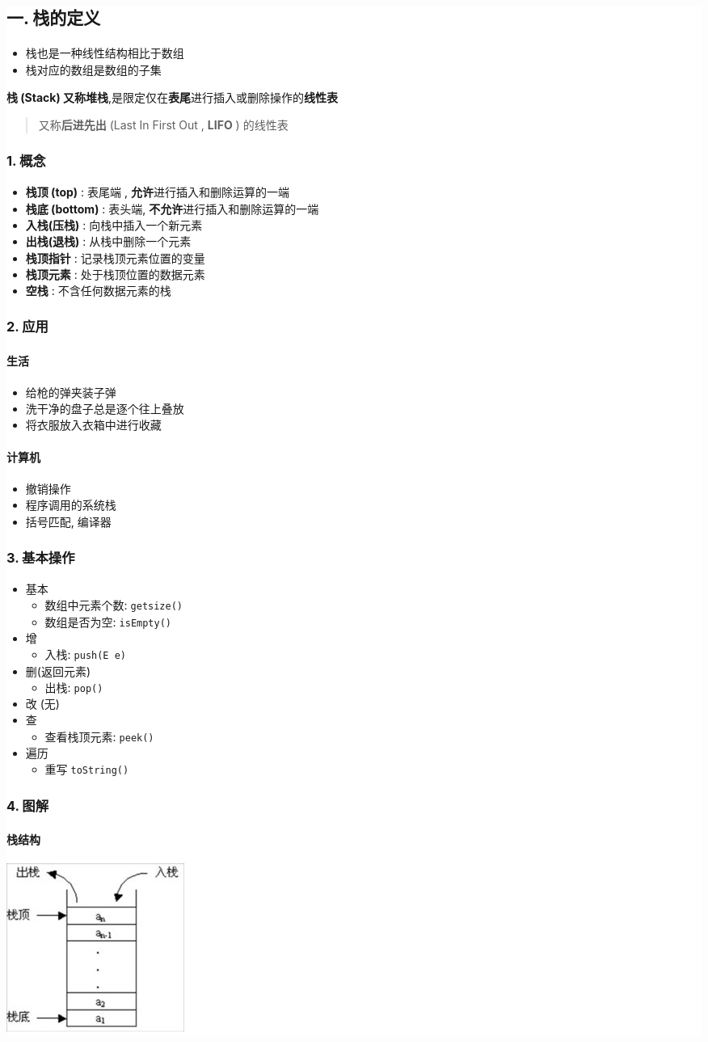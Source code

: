 ## 一. 栈的定义

* 栈也是一种线性结构相比于数组
* 栈对应的数组是数组的子集

**栈 (Stack) 又称堆栈**,是限定仅在**表尾**进行插入或删除操作的**线性表**

> 又称**后进先出** (Last In First Out , **LIFO** ) 的线性表

### 1. 概念

- **栈顶 (top)** : 表尾端 , **允许**进行插入和删除运算的一端
- **栈底 (bottom)** : 表头端, **不允许**进行插入和删除运算的一端
- **入栈(压栈)** : 向栈中插入一个新元素
- **出栈(退栈)** : 从栈中删除一个元素
- **栈顶指针** : 记录栈顶元素位置的变量
- **栈顶元素** : 处于栈顶位置的数据元素
- **空栈** : 不含任何数据元素的栈

### 2. 应用

#### 生活

- 给枪的弹夹装子弹
- 洗干净的盘子总是逐个往上叠放
- 将衣服放入衣箱中进行收藏

#### 计算机

* 撤销操作
* 程序调用的系统栈
* 括号匹配, 编译器

### 3. 基本操作

- 基本
  - 数组中元素个数: `getsize()`
  - 数组是否为空: `isEmpty()`
- 增
  - 入栈: `push(E e)`
- 删(返回元素)
  - 出栈: `pop()`
- 改 (无)
- 查
  - 查看栈顶元素: `peek()`
- 遍历
  - 重写 `toString()`

### 4. 图解

#### 栈结构

![栈](./图片/栈/栈.jpg)
